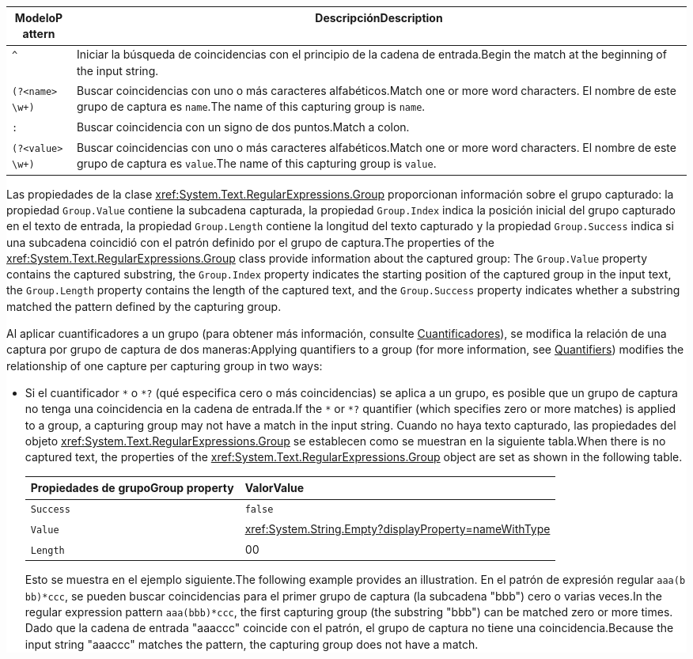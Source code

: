 |<span data-ttu-id="537e4-279">Modelo</span><span class="sxs-lookup"><span data-stu-id="537e4-279">Pattern</span></span>|<span data-ttu-id="537e4-280">Descripción</span><span class="sxs-lookup"><span data-stu-id="537e4-280">Description</span></span>|  
|-------------|-----------------|  
|`^`|<span data-ttu-id="537e4-281">Iniciar la búsqueda de coincidencias con el principio de la cadena de entrada.</span><span class="sxs-lookup"><span data-stu-id="537e4-281">Begin the match at the beginning of the input string.</span></span>|  
|`(?<name>\w+)`|<span data-ttu-id="537e4-282">Buscar coincidencias con uno o más caracteres alfabéticos.</span><span class="sxs-lookup"><span data-stu-id="537e4-282">Match one or more word characters.</span></span> <span data-ttu-id="537e4-283">El nombre de este grupo de captura es `name`.</span><span class="sxs-lookup"><span data-stu-id="537e4-283">The name of this capturing group is `name`.</span></span>|  
|`:`|<span data-ttu-id="537e4-284">Buscar coincidencia con un signo de dos puntos.</span><span class="sxs-lookup"><span data-stu-id="537e4-284">Match a colon.</span></span>|  
|`(?<value>\w+)`|<span data-ttu-id="537e4-285">Buscar coincidencias con uno o más caracteres alfabéticos.</span><span class="sxs-lookup"><span data-stu-id="537e4-285">Match one or more word characters.</span></span> <span data-ttu-id="537e4-286">El nombre de este grupo de captura es `value`.</span><span class="sxs-lookup"><span data-stu-id="537e4-286">The name of this capturing group is `value`.</span></span>|  
  
 <span data-ttu-id="537e4-287">Las propiedades de la clase <xref:System.Text.RegularExpressions.Group> proporcionan información sobre el grupo capturado: la propiedad `Group.Value` contiene la subcadena capturada, la propiedad `Group.Index` indica la posición inicial del grupo capturado en el texto de entrada, la propiedad `Group.Length` contiene la longitud del texto capturado y la propiedad `Group.Success` indica si una subcadena coincidió con el patrón definido por el grupo de captura.</span><span class="sxs-lookup"><span data-stu-id="537e4-287">The properties of the <xref:System.Text.RegularExpressions.Group> class provide information about the captured group: The `Group.Value` property contains the captured substring, the `Group.Index` property indicates the starting position of the captured group in the input text, the `Group.Length` property contains the length of the captured text, and the `Group.Success` property indicates whether a substring matched the pattern defined by the capturing group.</span></span>  
  
 <span data-ttu-id="537e4-288">Al aplicar cuantificadores a un grupo (para obtener más información, consulte [Cuantificadores](../../../docs/standard/base-types/quantifiers-in-regular-expressions.md)), se modifica la relación de una captura por grupo de captura de dos maneras:</span><span class="sxs-lookup"><span data-stu-id="537e4-288">Applying quantifiers to a group (for more information, see [Quantifiers](../../../docs/standard/base-types/quantifiers-in-regular-expressions.md)) modifies the relationship of one capture per capturing group in two ways:</span></span>  
  
-   <span data-ttu-id="537e4-289">Si el cuantificador `*` o `*?` (qué especifica cero o más coincidencias) se aplica a un grupo, es posible que un grupo de captura no tenga una coincidencia en la cadena de entrada.</span><span class="sxs-lookup"><span data-stu-id="537e4-289">If the `*` or `*?` quantifier (which specifies zero or more matches) is applied to a group, a capturing group may not have a match in the input string.</span></span> <span data-ttu-id="537e4-290">Cuando no haya texto capturado, las propiedades del objeto <xref:System.Text.RegularExpressions.Group> se establecen como se muestran en la siguiente tabla.</span><span class="sxs-lookup"><span data-stu-id="537e4-290">When there is no captured text, the properties of the <xref:System.Text.RegularExpressions.Group> object are set as shown in the following table.</span></span>  
  
    |<span data-ttu-id="537e4-291">Propiedades de grupo</span><span class="sxs-lookup"><span data-stu-id="537e4-291">Group property</span></span>|<span data-ttu-id="537e4-292">Valor</span><span class="sxs-lookup"><span data-stu-id="537e4-292">Value</span></span>|  
    |--------------------|-----------|  
    |`Success`|`false`|  
    |`Value`|<xref:System.String.Empty?displayProperty=nameWithType>|  
    |`Length`|<span data-ttu-id="537e4-293">0</span><span class="sxs-lookup"><span data-stu-id="537e4-293">0</span></span>|  
  
     <span data-ttu-id="537e4-294">Esto se muestra en el ejemplo siguiente.</span><span class="sxs-lookup"><span data-stu-id="537e4-294">The following example provides an illustration.</span></span> <span data-ttu-id="537e4-295">En el patrón de expresión regular `aaa(bbb)*ccc`, se pueden buscar coincidencias para el primer grupo de captura (la subcadena "bbb") cero o varias veces.</span><span class="sxs-lookup"><span data-stu-id="537e4-295">In the regular expression pattern `aaa(bbb)*ccc`, the first capturing group (the substring "bbb") can be matched zero or more times.</span></span> <span data-ttu-id="537e4-296">Dado que la cadena de entrada "aaaccc" coincide con el patrón, el grupo de captura no tiene una coincidencia.</span><span class="sxs-lookup"><span data-stu-id="537e4-296">Because the input string "aaaccc" matches the pattern, the capturing group does not have a match.</span></span>  
  